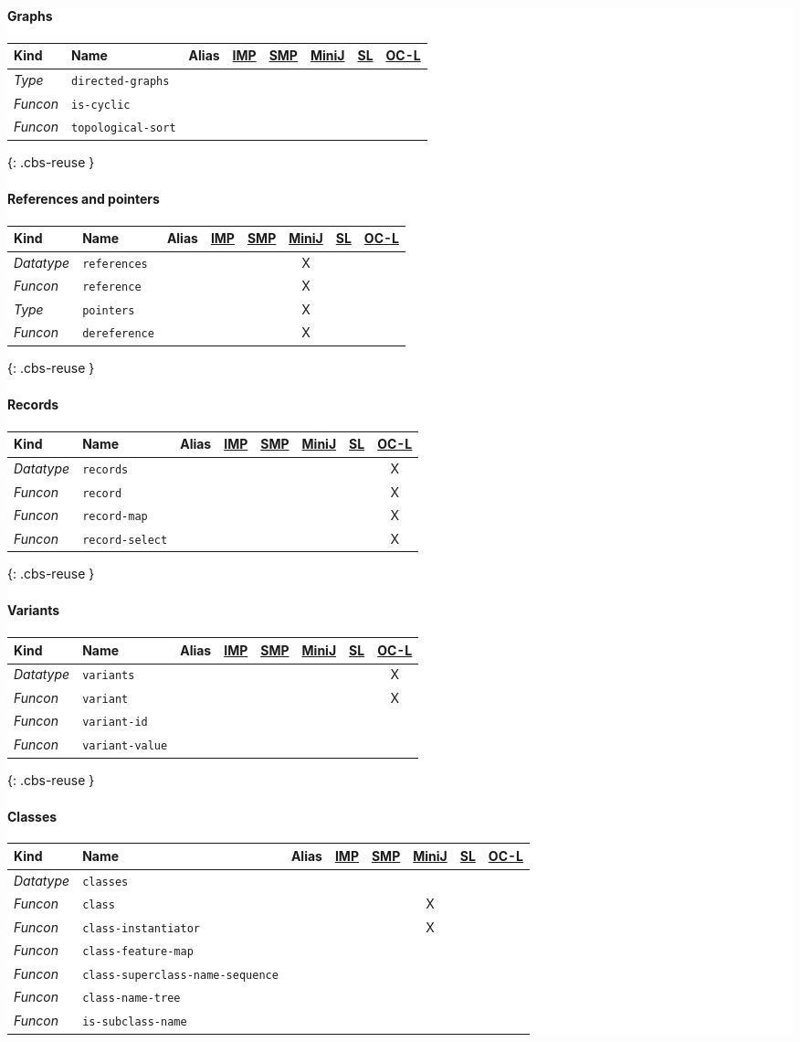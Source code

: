 #### Graphs

| Kind       | Name | Alias |[IMP]  |[SMP]|[MiniJ]|[SL]   |[OC-L]
| :---       | :--- | :--- | :---: | :---:  | :---:    | :---: | :---:
| _Type_     | `directed-graphs` | |       |        |          |       |       
| _Funcon_   | `is-cyclic` | |       |        |          |       |       
| _Funcon_   | `topological-sort` | |       |        |          |       |       
{: .cbs-reuse }

#### References and pointers

| Kind       | Name | Alias |[IMP]  |[SMP]|[MiniJ]|[SL]   |[OC-L]
| :---       | :--- | :--- | :---: | :---:  | :---:    | :---: | :---:
| _Datatype_ | `references` | |       |        | X        |       |       
| _Funcon_   | `reference` | |       |        | X        |       |       
| _Type_     | `pointers` | |       |        | X        |       |       
| _Funcon_   | `dereference` | |       |        | X        |       |       
{: .cbs-reuse }

#### Records

| Kind       | Name | Alias |[IMP]  |[SMP]|[MiniJ]|[SL]   |[OC-L]
| :---       | :--- | :--- | :---: | :---:  | :---:    | :---: | :---:
| _Datatype_ | `records` | |       |        |          |       | X     
| _Funcon_   | `record` | |       |        |          |       | X     
| _Funcon_   | `record-map` | |       |        |          |       | X     
| _Funcon_   | `record-select` | |       |        |          |       | X     
{: .cbs-reuse }

#### Variants

| Kind       | Name | Alias |[IMP]  |[SMP]|[MiniJ]|[SL]   |[OC-L]
| :---       | :--- | :--- | :---: | :---:  | :---:    | :---: | :---:
| _Datatype_ | `variants` | |       |        |          |       | X     
| _Funcon_   | `variant` | |       |        |          |       | X     
| _Funcon_   | `variant-id` | |       |        |          |       |       
| _Funcon_   | `variant-value` | |       |        |          |       |       
{: .cbs-reuse }

#### Classes

| Kind       | Name | Alias |[IMP]  |[SMP]|[MiniJ]|[SL]   |[OC-L]
| :---       | :--- | :--- | :---: | :---:  | :---:    | :---: | :---:
| _Datatype_ | `classes` | |       |        |          |       |       
| _Funcon_   | `class` | |       |        | X        |       |       
| _Funcon_   | `class-instantiator` | |       |        | X        |       |       
| _Funcon_   | `class-feature-map` | |       |        |          |       |       
| _Funcon_   | `class-superclass-name-sequence` | |       |        |          |       |       
| _Funcon_   | `class-name-tree` | |       |        |          |       |       
| _Funcon_   | `is-subclass-name` | |       |        |          |       |       

[IMP]:   IMP/IMP-cbs/IMP/IMP-Funcons-Index
[SMP]:   SIMPLE/SIMPLE-cbs/SIMPLE/SIMPLE-Funcons-Index
[MiniJ]: MiniJava/MiniJava-cbs/MiniJava/MiniJava-Funcons-Index
[SL]:    SL/SL-cbs/SL/SL-Funcons-Index
[OC-L]:  OCaml-Light/OC-L-cbs/OC-L/OC-L-Funcons-Index